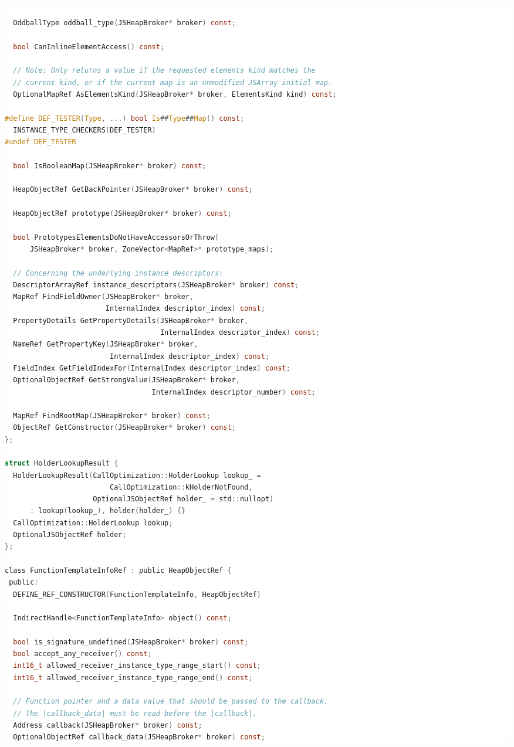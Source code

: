 ```c

  OddballType oddball_type(JSHeapBroker* broker) const;

  bool CanInlineElementAccess() const;

  // Note: Only returns a value if the requested elements kind matches the
  // current kind, or if the current map is an unmodified JSArray initial map.
  OptionalMapRef AsElementsKind(JSHeapBroker* broker, ElementsKind kind) const;

#define DEF_TESTER(Type, ...) bool Is##Type##Map() const;
  INSTANCE_TYPE_CHECKERS(DEF_TESTER)
#undef DEF_TESTER

  bool IsBooleanMap(JSHeapBroker* broker) const;

  HeapObjectRef GetBackPointer(JSHeapBroker* broker) const;

  HeapObjectRef prototype(JSHeapBroker* broker) const;

  bool PrototypesElementsDoNotHaveAccessorsOrThrow(
      JSHeapBroker* broker, ZoneVector<MapRef>* prototype_maps);

  // Concerning the underlying instance_descriptors:
  DescriptorArrayRef instance_descriptors(JSHeapBroker* broker) const;
  MapRef FindFieldOwner(JSHeapBroker* broker,
                        InternalIndex descriptor_index) const;
  PropertyDetails GetPropertyDetails(JSHeapBroker* broker,
                                     InternalIndex descriptor_index) const;
  NameRef GetPropertyKey(JSHeapBroker* broker,
                         InternalIndex descriptor_index) const;
  FieldIndex GetFieldIndexFor(InternalIndex descriptor_index) const;
  OptionalObjectRef GetStrongValue(JSHeapBroker* broker,
                                   InternalIndex descriptor_number) const;

  MapRef FindRootMap(JSHeapBroker* broker) const;
  ObjectRef GetConstructor(JSHeapBroker* broker) const;
};

struct HolderLookupResult {
  HolderLookupResult(CallOptimization::HolderLookup lookup_ =
                         CallOptimization::kHolderNotFound,
                     OptionalJSObjectRef holder_ = std::nullopt)
      : lookup(lookup_), holder(holder_) {}
  CallOptimization::HolderLookup lookup;
  OptionalJSObjectRef holder;
};

class FunctionTemplateInfoRef : public HeapObjectRef {
 public:
  DEFINE_REF_CONSTRUCTOR(FunctionTemplateInfo, HeapObjectRef)

  IndirectHandle<FunctionTemplateInfo> object() const;

  bool is_signature_undefined(JSHeapBroker* broker) const;
  bool accept_any_receiver() const;
  int16_t allowed_receiver_instance_type_range_start() const;
  int16_t allowed_receiver_instance_type_range_end() const;

  // Function pointer and a data value that should be passed to the callback.
  // The |callback_data| must be read before the |callback|.
  Address callback(JSHeapBroker* broker) const;
  OptionalObjectRef callback_data(JSHeapBroker* broker) const;

```